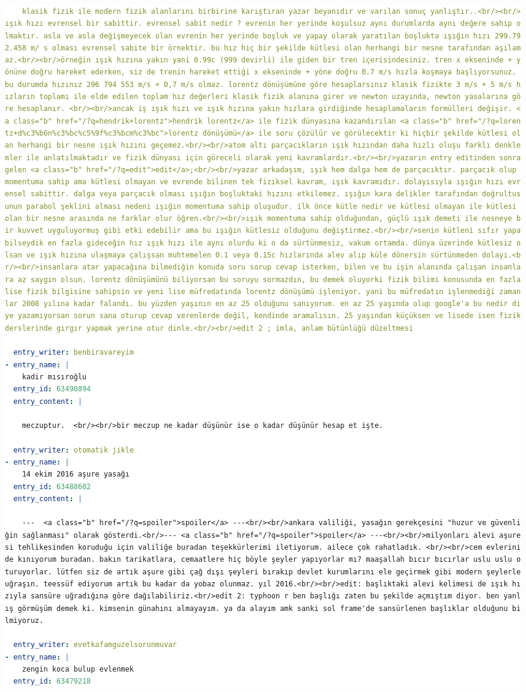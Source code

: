 ```yaml
    klasik fizik ile modern fizik alanlarını birbirine karıştıran yazar beyanıdır ve varılan sonuç yanlıştır..<br/><br/>ışık hızı evrensel bir sabittir. evrensel sabit nedir ? evrenin her yerinde koşulsuz aynı durumlarda aynı değere sahip olmaktır. asla ve asla değişmeyecek olan evrenin her yerinde boşluk ve yapay olarak yaratılan boşlukta ışığın hızı 299.792.458 m/ s olması evrensel sabite bir örnektir. bu hız hiç bir şekilde kütlesi olan herhangi bir nesne tarafından aşılamaz.<br/><br/>örneğin ışık hızına yakın yani 0.99c (999 devirli) ile giden bir tren içerisindesiniz. tren x ekseninde + yönüne doğru hareket ederken, siz de trenin hareket ettiği x ekseninde + yöne doğru 0.7 m/s hızla koşmaya başlıyorsunuz. bu durumda hızınız 296 794 553 m/s + 0,7 m/s olmaz. lorentz dönüşümüne göre hesaplarsınız klasik fizikte 3 m/s + 5 m/s hızların toplamı ile elde edilen toplam hız değerleri klasik fizik alanına girer ve newton uzayında, newton yasalarına göre hesaplanır. <br/><br/>ancak iş ışık hızı ve ışık hızına yakın hızlara girdiğinde hesaplamaların formülleri değişir. <a class="b" href="/?q=hendrik+lorentz">hendrik lorentz</a> ile fizik dünyasına kazandırılan <a class="b" href="/?q=lorentz+d%c3%b6n%c3%bc%c5%9f%c3%bcm%c3%bc">lorentz dönüşümü</a> ile soru çözülür ve görülecektir ki hiçbir şekilde kütlesi olan herhangi bir nesne ışık hızını geçemez.<br/><br/>atom altı parçacıkların ışık hızından daha hızlı oluşu farklı denklemler ile anlatılmaktadır ve fizik dünyası için göreceli olarak yeni kavramlardır.<br/><br/>yazarın entry editinden sonra gelen <a class="b" href="/?q=edit">edit</a>;<br/><br/>yazar arkadaşım, ışık hem dalga hem de parçacıktır. parçacık olup momentuma sahip ama kütlesi olmayan ve evrende bilinen tek fiziksel kavram, ışık kavramıdır. dolayısıyla ışığın hızı evrensel sabittir. dalga veya parçacık olması ışığın boşluktaki hızını etkilemez. ışığın kara delikler tarafından doğrultusunun parabol şeklini alması nedeni ışığın momentuma sahip oluşudur. ilk önce kütle nedir ve kütlesi olmayan ile kütlesi olan bir nesne arasında ne farklar olur öğren.<br/><br/>ışık momentuma sahip olduğundan, güçlü ışık demeti ile nesneye bir kuvvet uyguluyormuş gibi etki edebilir ama bu ışığın kütlesiz olduğunu değiştirmez.<br/><br/>senin kütleni sıfır yapabilseydik en fazla gideceğin hız ışık hızı ile aynı olurdu ki o da sürtünmesiz, vakum ortamda. dünya üzerinde kütlesiz olsan ve ışık hızına ulaşmaya çalışsan muhtemelen 0.1 veya 0.15c hızlarında alev alıp küle dönersin sürtünmeden dolayı.<br/><br/>insanlara atar yapacağına bilmediğin konuda soru sorup cevap isterken, bilen ve bu işin alanında çalışan insanlara az saygın olsun. lorentz dönüşümünü biliyorsan bu soruyu sormazdın, bu demek oluyorki fizik bilimi konusunda en fazla lise fizik bilgisine sahipsin ve yeni lise müfredatında lorentz dönüşümü işleniyor. yani bu müfredatın işlenmediği zamanlar 2008 yılına kadar falandı. bu yüzden yaşının en az 25 olduğunu sanıyorum. en az 25 yaşında olup google'a bu nedir diye yazamıyorsan sorun sana oturup cevap verenlerde değil, kendinde aramalısın. 25 yaşından küçüksen ve lisede isen fizik derslerinde gırgır yapmak yerine otur dinle.<br/><br/>edit 2 ; imla, anlam bütünlüğü düzeltmesi
   
  entry_writer: benbiravareyim
- entry_name: |
    kadir mısıroğlu
  entry_id: 63490894
  entry_content: |
    
    meczuptur.  <br/><br/>bir meczup ne kadar düşünür ise o kadar düşünür hesap et işte.
   
  entry_writer: otomatik jikle
- entry_name: |
    14 ekim 2016 aşure yasağı
  entry_id: 63488602
  entry_content: |
    
    ---  <a class="b" href="/?q=spoiler">spoiler</a> ---<br/><br/>ankara valiliği, yasağın gerekçesini "huzur ve güvenliğin sağlanması" olarak gösterdi.<br/>--- <a class="b" href="/?q=spoiler">spoiler</a> ---<br/><br/>milyonları alevi aşuresi tehlikesinden koruduğu için valiliğe buradan teşekkürlerimi iletiyorum. ailece çok rahatladık. <br/><br/>cem evlerini de kınıyorum buradan. bakın tarikatlara, cemaatlere hiç böyle şeyler yapıyorlar mı? maaşallah bıcır bıcırlar uslu uslu oturuyorlar. lütfen siz de artık aşure gibi çağ dışı şeyleri bırakıp devlet kurumlarını ele geçirmek gibi modern şeylerle uğraşın. teessüf ediyorum artık bu kadar da yobaz olunmaz. yıl 2016.<br/><br/>edit: başlıktaki alevi kelimesi de ışık hızıyla sansüre uğradığına göre dağılabiliriz.<br/>edit 2: typhoon r ben başlığı zaten bu şekilde açmıştım diyor. ben yanlış görmüşüm demek ki. kimsenin günahını almayayım. ya da alayım amk sanki sol frame'de sansürlenen başlıklar olduğunu bilmiyoruz.
   
  entry_writer: evetkafamguzelsorunmuvar
- entry_name: |
    zengin koca bulup evlenmek
  entry_id: 63479218
```